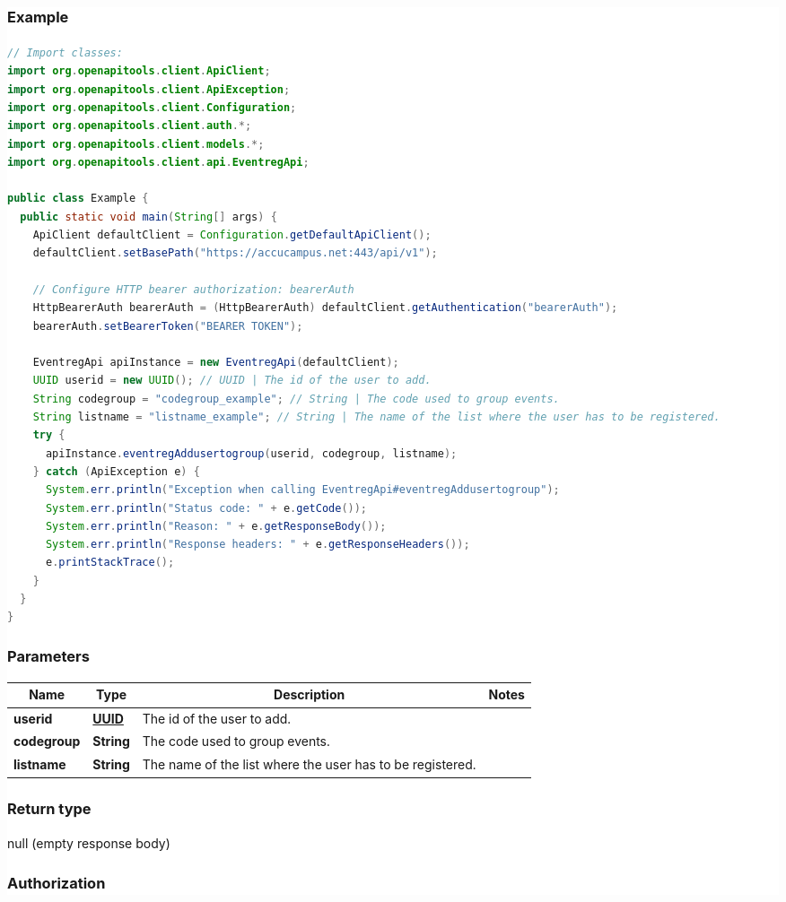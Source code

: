 ### Example
```java
// Import classes:
import org.openapitools.client.ApiClient;
import org.openapitools.client.ApiException;
import org.openapitools.client.Configuration;
import org.openapitools.client.auth.*;
import org.openapitools.client.models.*;
import org.openapitools.client.api.EventregApi;

public class Example {
  public static void main(String[] args) {
    ApiClient defaultClient = Configuration.getDefaultApiClient();
    defaultClient.setBasePath("https://accucampus.net:443/api/v1");
    
    // Configure HTTP bearer authorization: bearerAuth
    HttpBearerAuth bearerAuth = (HttpBearerAuth) defaultClient.getAuthentication("bearerAuth");
    bearerAuth.setBearerToken("BEARER TOKEN");

    EventregApi apiInstance = new EventregApi(defaultClient);
    UUID userid = new UUID(); // UUID | The id of the user to add.
    String codegroup = "codegroup_example"; // String | The code used to group events.
    String listname = "listname_example"; // String | The name of the list where the user has to be registered.
    try {
      apiInstance.eventregAddusertogroup(userid, codegroup, listname);
    } catch (ApiException e) {
      System.err.println("Exception when calling EventregApi#eventregAddusertogroup");
      System.err.println("Status code: " + e.getCode());
      System.err.println("Reason: " + e.getResponseBody());
      System.err.println("Response headers: " + e.getResponseHeaders());
      e.printStackTrace();
    }
  }
}
```

### Parameters

Name | Type | Description  | Notes
------------- | ------------- | ------------- | -------------
 **userid** | [**UUID**](.md)| The id of the user to add. |
 **codegroup** | **String**| The code used to group events. |
 **listname** | **String**| The name of the list where the user has to be registered. |

### Return type

null (empty response body)

### Authorization
